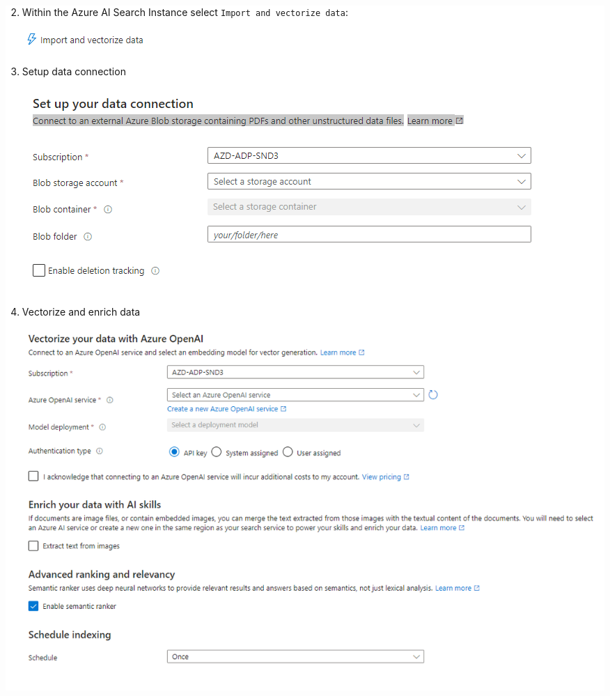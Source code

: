 2. Within the Azure AI Search Instance select `Import and vectorize data`:

    ![image](../../images/import-and-vectorize.png)

3. Setup data connection

    ![image](../../images/setup-data-connection.png)

4. Vectorize and enrich data

    ![image](../../images/vectorize-and-enrich.png)
